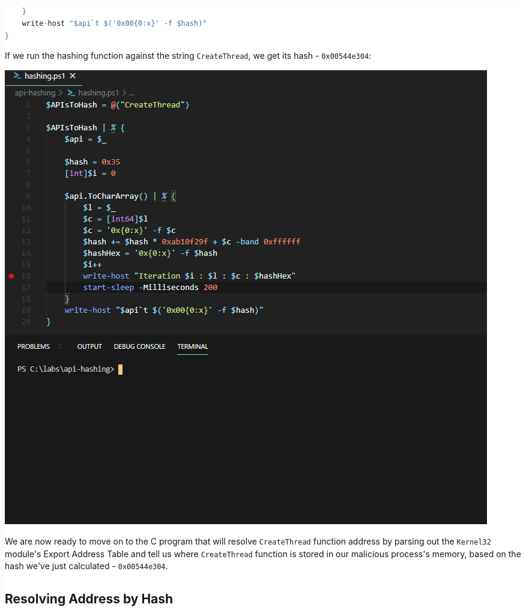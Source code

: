```csharp
    }
    write-host "$api`t $('0x00{0:x}' -f $hash)"
}
```

If we run the hashing function against the string `CreateThread`, we get its hash - `0x00544e304`:

![CreateThread is hashed to 0x00544e304](../../.gitbook/assets/api-hashing-calculating-hash.gif)

We are now ready to move on to the C program that will resolve `CreateThread` function address by parsing out the `Kernel32` module's Export Address Table and tell us where `CreateThread` function is stored in our malicious process's memory, based on the hash we've just calculated - `0x00544e304`.

## Resolving Address by Hash
